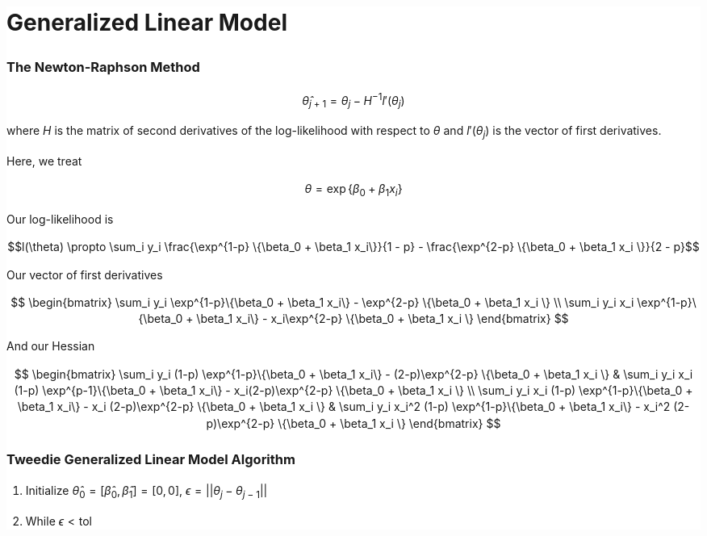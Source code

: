   </tbody>
</table>
</div>




```python

```

# Generalized Linear Model

### The Newton-Raphson Method

$$\hat \theta_{j+1} = \theta_j - H^{-1} l'(\theta_j)$$

where $H$ is the matrix of second derivatives of the log-likelihood with respect to $\theta$ and $l'(\theta_j)$ is the vector of first derivatives.

Here, we treat 

$$\theta = \exp \{\beta_0 + \beta_1 x_i \}$$

Our log-likelihood is 

$$l(\theta) \propto \sum_i y_i \frac{\exp^{1-p} \{\beta_0 + \beta_1 x_i\}}{1 - p} - \frac{\exp^{2-p} \{\beta_0 + \beta_1 x_i \}}{2 - p}$$

Our vector of first derivatives

$$
\begin{bmatrix}
\sum_i y_i \exp^{1-p}\{\beta_0 + \beta_1 x_i\} - \exp^{2-p} \{\beta_0 + \beta_1 x_i \} \\
\sum_i y_i x_i \exp^{1-p}\{\beta_0 + \beta_1 x_i\} - x_i\exp^{2-p} \{\beta_0 + \beta_1 x_i \}
\end{bmatrix}
$$

And our Hessian

$$
\begin{bmatrix}
\sum_i y_i (1-p) \exp^{1-p}\{\beta_0 + \beta_1 x_i\} - (2-p)\exp^{2-p} \{\beta_0 + \beta_1 x_i \} & \sum_i y_i x_i (1-p) \exp^{p-1}\{\beta_0 + \beta_1 x_i\} - x_i(2-p)\exp^{2-p} \{\beta_0 + \beta_1 x_i \} \\
\sum_i y_i x_i (1-p) \exp^{1-p}\{\beta_0 + \beta_1 x_i\} - x_i (2-p)\exp^{2-p} \{\beta_0 + \beta_1 x_i \} & \sum_i y_i x_i^2 (1-p) \exp^{1-p}\{\beta_0 + \beta_1 x_i\} - x_i^2 (2-p)\exp^{2-p} \{\beta_0 + \beta_1 x_i \}
\end{bmatrix}
$$

### Tweedie Generalized Linear Model Algorithm

1. Initialize $\hat\theta_0 = [\hat \beta_0, \hat \beta_1] = [0, 0]$, $\epsilon = ||\theta_j - \theta_{j - 1}||$

2. While $\epsilon < \text{tol}$
